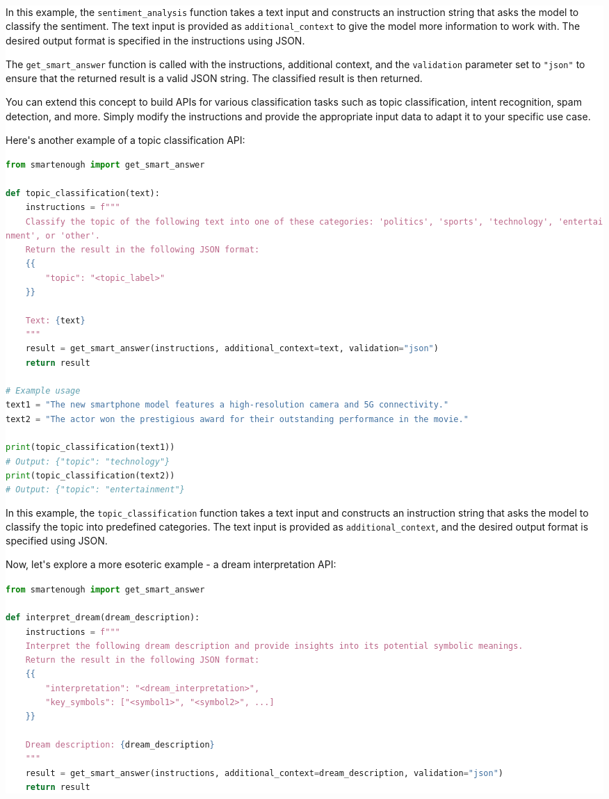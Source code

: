 In this example, the ```sentiment_analysis``` function takes a text input and constructs an instruction string that asks the model to classify the sentiment. The text input is provided as ```additional_context``` to give the model more information to work with. The desired output format is specified in the instructions using JSON.

The ```get_smart_answer``` function is called with the instructions, additional context, and the ```validation``` parameter set to ```"json"``` to ensure that the returned result is a valid JSON string. The classified result is then returned.

You can extend this concept to build APIs for various classification tasks such as topic classification, intent recognition, spam detection, and more. Simply modify the instructions and provide the appropriate input data to adapt it to your specific use case.

Here's another example of a topic classification API:

```python
from smartenough import get_smart_answer

def topic_classification(text):
    instructions = f"""
    Classify the topic of the following text into one of these categories: 'politics', 'sports', 'technology', 'entertainment', or 'other'.
    Return the result in the following JSON format:
    {{
        "topic": "<topic_label>"
    }}

    Text: {text}
    """
    result = get_smart_answer(instructions, additional_context=text, validation="json")
    return result

# Example usage
text1 = "The new smartphone model features a high-resolution camera and 5G connectivity."
text2 = "The actor won the prestigious award for their outstanding performance in the movie."

print(topic_classification(text1))
# Output: {"topic": "technology"}
print(topic_classification(text2))
# Output: {"topic": "entertainment"}
```

In this example, the ```topic_classification``` function takes a text input and constructs an instruction string that asks the model to classify the topic into predefined categories. The text input is provided as ```additional_context```, and the desired output format is specified using JSON.

Now, let's explore a more esoteric example - a dream interpretation API:

```python
from smartenough import get_smart_answer

def interpret_dream(dream_description):
    instructions = f"""
    Interpret the following dream description and provide insights into its potential symbolic meanings.
    Return the result in the following JSON format:
    {{
        "interpretation": "<dream_interpretation>",
        "key_symbols": ["<symbol1>", "<symbol2>", ...]
    }}

    Dream description: {dream_description}
    """
    result = get_smart_answer(instructions, additional_context=dream_description, validation="json")
    return result

```